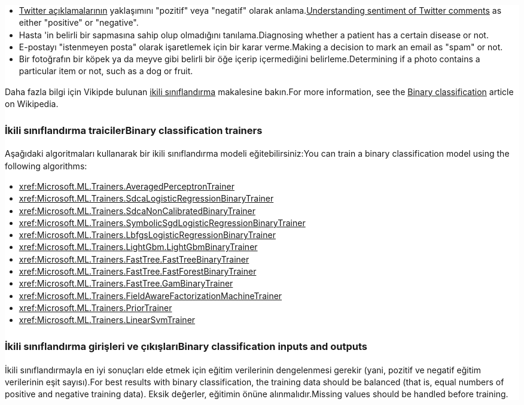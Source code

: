 * <span data-ttu-id="46620-115">[Twitter açıklamalarının](../tutorials/sentiment-analysis.md) yaklaşımını "pozitif" veya "negatif" olarak anlama.</span><span class="sxs-lookup"><span data-stu-id="46620-115">[Understanding sentiment of Twitter comments](../tutorials/sentiment-analysis.md) as either "positive" or "negative".</span></span>
* <span data-ttu-id="46620-116">Hasta 'in belirli bir sapmasına sahip olup olmadığını tanılama.</span><span class="sxs-lookup"><span data-stu-id="46620-116">Diagnosing whether a patient has a certain disease or not.</span></span>
* <span data-ttu-id="46620-117">E-postayı "istenmeyen posta" olarak işaretlemek için bir karar verme.</span><span class="sxs-lookup"><span data-stu-id="46620-117">Making a decision to mark an email as "spam" or not.</span></span>
* <span data-ttu-id="46620-118">Bir fotoğrafın bir köpek ya da meyve gibi belirli bir öğe içerip içermediğini belirleme.</span><span class="sxs-lookup"><span data-stu-id="46620-118">Determining if a photo contains a particular item or not, such as a dog or fruit.</span></span>

<span data-ttu-id="46620-119">Daha fazla bilgi için Vikipde bulunan [ikili sınıflandırma](https://en.wikipedia.org/wiki/Binary_classification) makalesine bakın.</span><span class="sxs-lookup"><span data-stu-id="46620-119">For more information, see the [Binary classification](https://en.wikipedia.org/wiki/Binary_classification) article on Wikipedia.</span></span>

### <a name="binary-classification-trainers"></a><span data-ttu-id="46620-120">İkili sınıflandırma traiciler</span><span class="sxs-lookup"><span data-stu-id="46620-120">Binary classification trainers</span></span>

<span data-ttu-id="46620-121">Aşağıdaki algoritmaları kullanarak bir ikili sınıflandırma modeli eğitebilirsiniz:</span><span class="sxs-lookup"><span data-stu-id="46620-121">You can train a binary classification model using the following algorithms:</span></span>

* <xref:Microsoft.ML.Trainers.AveragedPerceptronTrainer>
* <xref:Microsoft.ML.Trainers.SdcaLogisticRegressionBinaryTrainer>
* <xref:Microsoft.ML.Trainers.SdcaNonCalibratedBinaryTrainer> 
* <xref:Microsoft.ML.Trainers.SymbolicSgdLogisticRegressionBinaryTrainer> 
* <xref:Microsoft.ML.Trainers.LbfgsLogisticRegressionBinaryTrainer> 
* <xref:Microsoft.ML.Trainers.LightGbm.LightGbmBinaryTrainer> 
* <xref:Microsoft.ML.Trainers.FastTree.FastTreeBinaryTrainer> 
* <xref:Microsoft.ML.Trainers.FastTree.FastForestBinaryTrainer>
* <xref:Microsoft.ML.Trainers.FastTree.GamBinaryTrainer> 
* <xref:Microsoft.ML.Trainers.FieldAwareFactorizationMachineTrainer> 
* <xref:Microsoft.ML.Trainers.PriorTrainer> 
* <xref:Microsoft.ML.Trainers.LinearSvmTrainer>

### <a name="binary-classification-inputs-and-outputs"></a><span data-ttu-id="46620-122">İkili sınıflandırma girişleri ve çıkışları</span><span class="sxs-lookup"><span data-stu-id="46620-122">Binary classification inputs and outputs</span></span>

<span data-ttu-id="46620-123">İkili sınıflandırmayla en iyi sonuçları elde etmek için eğitim verilerinin dengelenmesi gerekir (yani, pozitif ve negatif eğitim verilerinin eşit sayısı).</span><span class="sxs-lookup"><span data-stu-id="46620-123">For best results with binary classification, the training data should be balanced (that is, equal numbers of positive and negative training data).</span></span> <span data-ttu-id="46620-124">Eksik değerler, eğitimin önüne alınmalıdır.</span><span class="sxs-lookup"><span data-stu-id="46620-124">Missing values should be handled before training.</span></span>
